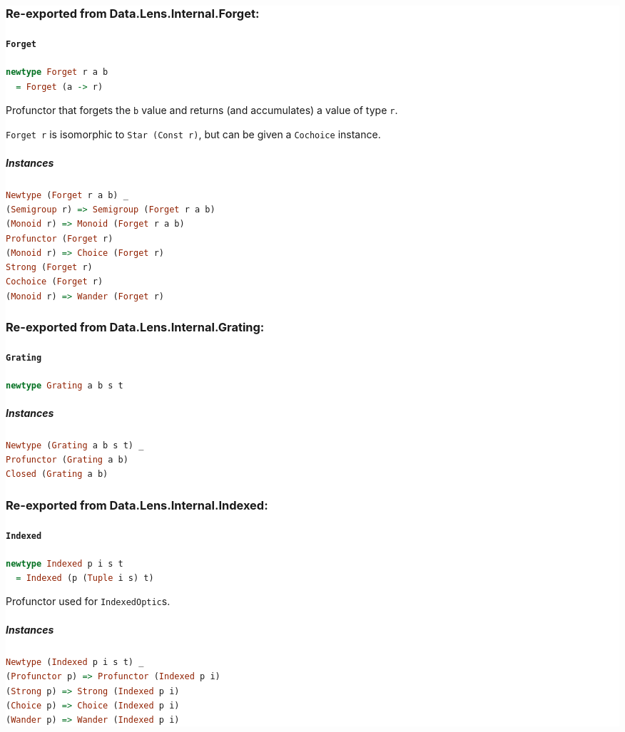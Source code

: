 ### Re-exported from Data.Lens.Internal.Forget:

#### `Forget`

``` purescript
newtype Forget r a b
  = Forget (a -> r)
```

Profunctor that forgets the `b` value and returns (and accumulates) a
value of type `r`.

`Forget r` is isomorphic to `Star (Const r)`, but can be given a `Cochoice`
instance.

##### Instances
``` purescript
Newtype (Forget r a b) _
(Semigroup r) => Semigroup (Forget r a b)
(Monoid r) => Monoid (Forget r a b)
Profunctor (Forget r)
(Monoid r) => Choice (Forget r)
Strong (Forget r)
Cochoice (Forget r)
(Monoid r) => Wander (Forget r)
```

### Re-exported from Data.Lens.Internal.Grating:

#### `Grating`

``` purescript
newtype Grating a b s t
```

##### Instances
``` purescript
Newtype (Grating a b s t) _
Profunctor (Grating a b)
Closed (Grating a b)
```

### Re-exported from Data.Lens.Internal.Indexed:

#### `Indexed`

``` purescript
newtype Indexed p i s t
  = Indexed (p (Tuple i s) t)
```

Profunctor used for `IndexedOptic`s.

##### Instances
``` purescript
Newtype (Indexed p i s t) _
(Profunctor p) => Profunctor (Indexed p i)
(Strong p) => Strong (Indexed p i)
(Choice p) => Choice (Indexed p i)
(Wander p) => Wander (Indexed p i)
```
